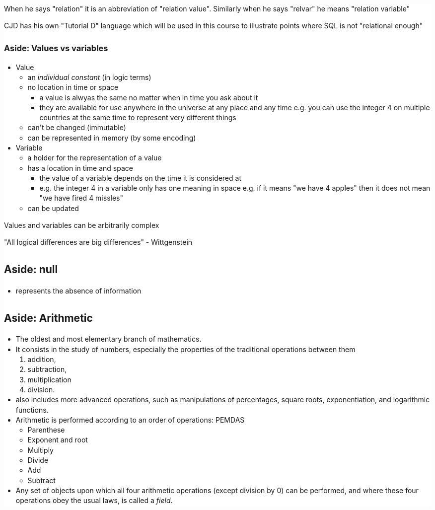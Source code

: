 When he says "relation" it is an abbreviation of "relation value". Similarly
when he says "relvar" he means "relation variable"

CJD has his own "Tutorial D" language which will be used in this course to
illustrate points where SQL is not "relational enough"

### Aside: Values vs variables

* Value
    * an _individual constant_ (in logic terms)
    * no location in time or space
        * a value is alwyas the same no matter when in time you ask about it
        * they are available for use anywhere in the universe at any place and
          any time e.g. you can use the integer 4 on multiple countries at the
          same time to represent very different things
    * can't be changed (immutable)
    * can be represented in memory (by some encoding)
* Variable
    * a holder for the representation of a value
    * has a location in time and space
        * the value of a variable depends on the time it is considered at
        * e.g. the integer 4 in a variable only has one meaning in space e.g.
          if it means "we have 4 apples" then it does not mean "we have fired 4
          missles"
    * can be updated

Values and variables can be arbitrarily complex

"All logical differences are big differences" - Wittgenstein

## Aside: null

* represents the absence of information

## Aside: Arithmetic

* The oldest and most elementary branch of mathematics.
* It consists in the study of numbers, especially the properties of the
  traditional operations between them
    1. addition,
    2. subtraction,
    3. multiplication
    4. division.
* also includes more advanced operations, such as manipulations of percentages,
  square roots, exponentiation, and logarithmic functions.
* Arithmetic is performed according to an order of operations: PEMDAS
    * Parenthese
    * Exponent and root
    * Multiply
    * Divide
    * Add
    * Subtract
* Any set of objects upon which all four arithmetic operations (except division
  by 0) can be performed, and where these four operations obey the usual laws,
  is called a _field_.

